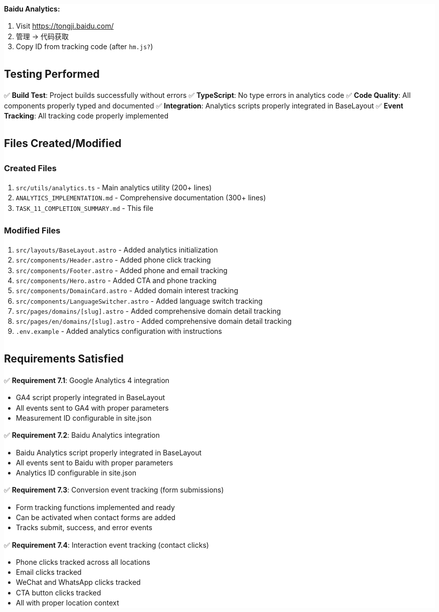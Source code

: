 **Baidu Analytics:**
1. Visit https://tongji.baidu.com/
2. 管理 → 代码获取
3. Copy ID from tracking code (after `hm.js?`)

## Testing Performed

✅ **Build Test**: Project builds successfully without errors
✅ **TypeScript**: No type errors in analytics code
✅ **Code Quality**: All components properly typed and documented
✅ **Integration**: Analytics scripts properly integrated in BaseLayout
✅ **Event Tracking**: All tracking code properly implemented

## Files Created/Modified

### Created Files
1. `src/utils/analytics.ts` - Main analytics utility (200+ lines)
2. `ANALYTICS_IMPLEMENTATION.md` - Comprehensive documentation (300+ lines)
3. `TASK_11_COMPLETION_SUMMARY.md` - This file

### Modified Files
1. `src/layouts/BaseLayout.astro` - Added analytics initialization
2. `src/components/Header.astro` - Added phone click tracking
3. `src/components/Footer.astro` - Added phone and email tracking
4. `src/components/Hero.astro` - Added CTA and phone tracking
5. `src/components/DomainCard.astro` - Added domain interest tracking
6. `src/components/LanguageSwitcher.astro` - Added language switch tracking
7. `src/pages/domains/[slug].astro` - Added comprehensive domain detail tracking
8. `src/pages/en/domains/[slug].astro` - Added comprehensive domain detail tracking
9. `.env.example` - Added analytics configuration with instructions

## Requirements Satisfied

✅ **Requirement 7.1**: Google Analytics 4 integration
- GA4 script properly integrated in BaseLayout
- All events sent to GA4 with proper parameters
- Measurement ID configurable in site.json

✅ **Requirement 7.2**: Baidu Analytics integration
- Baidu Analytics script properly integrated in BaseLayout
- All events sent to Baidu with proper parameters
- Analytics ID configurable in site.json

✅ **Requirement 7.3**: Conversion event tracking (form submissions)
- Form tracking functions implemented and ready
- Can be activated when contact forms are added
- Tracks submit, success, and error events

✅ **Requirement 7.4**: Interaction event tracking (contact clicks)
- Phone clicks tracked across all locations
- Email clicks tracked
- WeChat and WhatsApp clicks tracked
- CTA button clicks tracked
- All with proper location context
